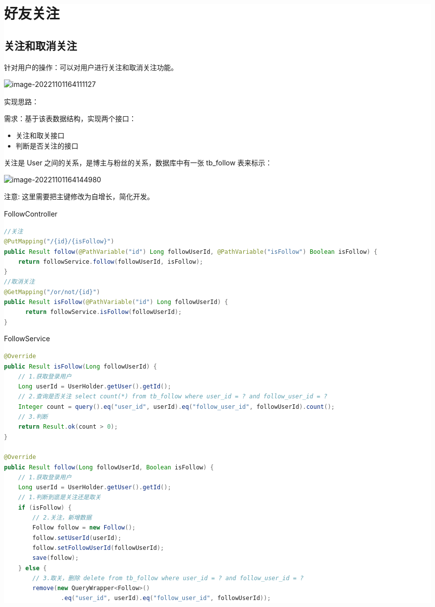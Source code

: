 # 好友关注

## 关注和取消关注

针对用户的操作：可以对用户进行关注和取消关注功能。

![image-20221101164111127](https://gcore.jsdelivr.net/gh/SurplusFate/guide_img@main/img/202211011641247.png)

实现思路：

需求：基于该表数据结构，实现两个接口：

- 关注和取关接口
- 判断是否关注的接口

关注是 User 之间的关系，是博主与粉丝的关系，数据库中有一张 tb_follow 表来标示：

![image-20221101164144980](https://gcore.jsdelivr.net/gh/SurplusFate/guide_img@main/img/202211011641043.png)

注意: 这里需要把主键修改为自增长，简化开发。

FollowController

```java
//关注
@PutMapping("/{id}/{isFollow}")
public Result follow(@PathVariable("id") Long followUserId, @PathVariable("isFollow") Boolean isFollow) {
    return followService.follow(followUserId, isFollow);
}
//取消关注
@GetMapping("/or/not/{id}")
public Result isFollow(@PathVariable("id") Long followUserId) {
      return followService.isFollow(followUserId);
}
```

FollowService

```java
@Override
public Result isFollow(Long followUserId) {
    // 1.获取登录用户
    Long userId = UserHolder.getUser().getId();
    // 2.查询是否关注 select count(*) from tb_follow where user_id = ? and follow_user_id = ?
    Integer count = query().eq("user_id", userId).eq("follow_user_id", followUserId).count();
    // 3.判断
    return Result.ok(count > 0);
}

@Override
public Result follow(Long followUserId, Boolean isFollow) {
    // 1.获取登录用户
    Long userId = UserHolder.getUser().getId();
    // 1.判断到底是关注还是取关
    if (isFollow) {
        // 2.关注，新增数据
        Follow follow = new Follow();
        follow.setUserId(userId);
        follow.setFollowUserId(followUserId);
        save(follow);
    } else {
        // 3.取关，删除 delete from tb_follow where user_id = ? and follow_user_id = ?
        remove(new QueryWrapper<Follow>()
                .eq("user_id", userId).eq("follow_user_id", followUserId));

```